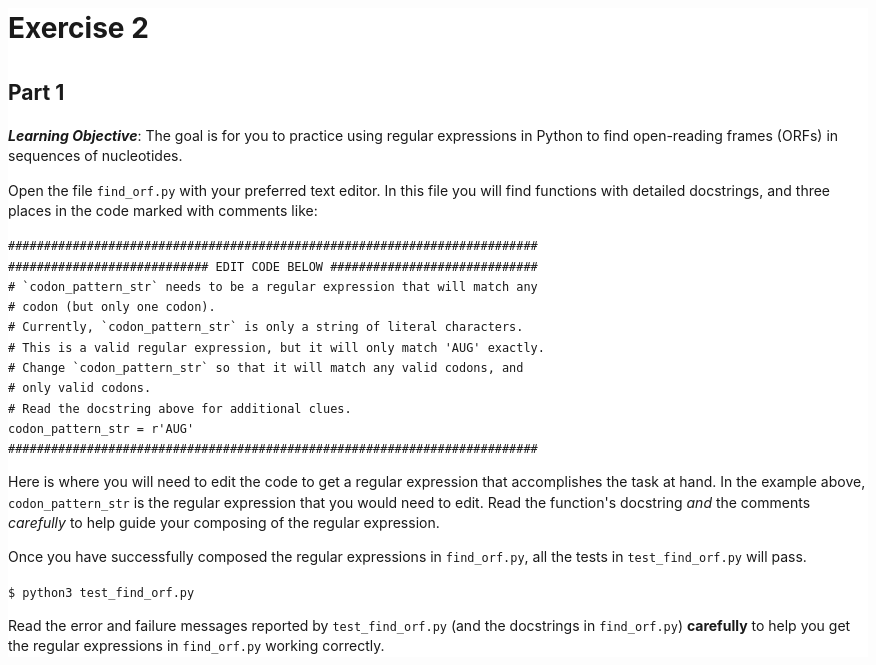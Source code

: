 # Exercise 2

## Part 1

**_Learning Objective_**: The goal is for you to practice using regular
expressions in Python to find open-reading frames (ORFs) in sequences of
nucleotides.

Open the file `find_orf.py` with your preferred text editor.
In this file you will find functions with detailed docstrings, and three
places in the code marked with comments like:

    ##########################################################################
    ############################ EDIT CODE BELOW #############################
    # `codon_pattern_str` needs to be a regular expression that will match any
    # codon (but only one codon).
    # Currently, `codon_pattern_str` is only a string of literal characters.
    # This is a valid regular expression, but it will only match 'AUG' exactly.
    # Change `codon_pattern_str` so that it will match any valid codons, and
    # only valid codons.
    # Read the docstring above for additional clues.
    codon_pattern_str = r'AUG'
    ##########################################################################

Here is where you will need to edit the code to get a regular expression that
accomplishes the task at hand. In the example above, `codon_pattern_str`
is the regular expression that you would need to edit.
Read the function's docstring *and* the comments *carefully* to help guide your
composing of the regular expression.

Once you have successfully composed the regular expressions in `find_orf.py`,
all the tests in `test_find_orf.py` will pass.

    $ python3 test_find_orf.py

Read the error and failure messages reported by `test_find_orf.py` (and the
docstrings in `find_orf.py`) **carefully** to help you get the regular
expressions in `find_orf.py` working correctly.
